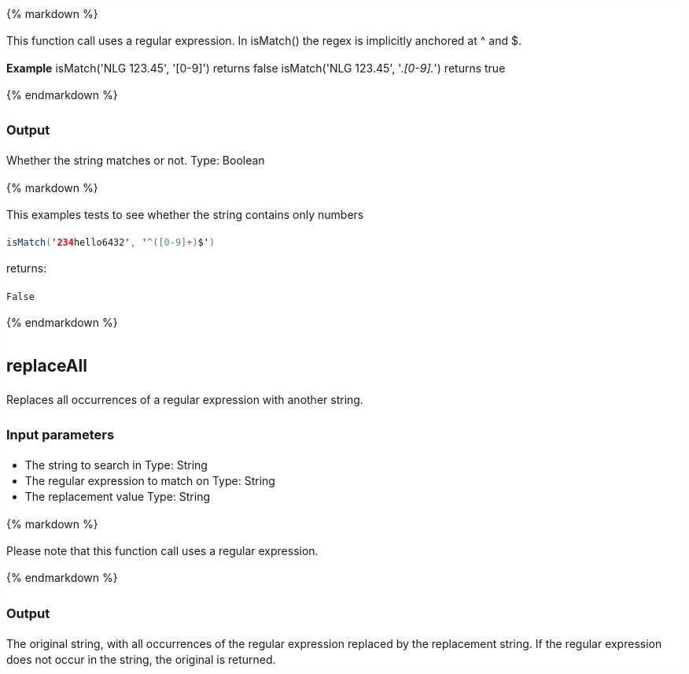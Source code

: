 <div class="alert alert-warning">{% markdown %}

This function call uses a regular expression. In isMatch() the regex is implicitly anchored at ^ and $.

**Example**
isMatch('NLG 123.45', '[0-9]') returns false
isMatch('NLG 123.45', '.*[0-9].*') returns true

{% endmarkdown %}</div>

### Output

Whether the string matches or not.
Type: Boolean

<div class="alert alert-info">{% markdown %}

This examples tests to see whether the string contains only numbers

```java
isMatch('234hello6432', '^([0-9]+)$')

```

returns:

```java
False

```

{% endmarkdown %}</div>

## replaceAll

Replaces all occurrences of a regular expression with another string.

### Input parameters

*   The string to search in
    Type: String
*   The regular expression to match on
    Type: String
*   The replacement value
    Type: String

<div class="alert alert-warning">{% markdown %}

Please note that this function call uses a regular expression.

{% endmarkdown %}</div>

### Output

The original string, with all occurrences of the regular expression replaced by the replacement string. If the regular expression does not occur in the string, the original is returned.
